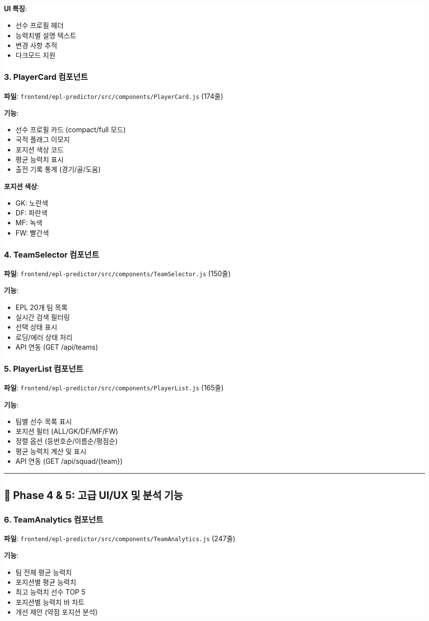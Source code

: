 **UI 특징**:
- 선수 프로필 헤더
- 능력치별 설명 텍스트
- 변경 사항 추적
- 다크모드 지원

### 3. PlayerCard 컴포넌트
**파일**: `frontend/epl-predictor/src/components/PlayerCard.js` (174줄)

**기능**:
- 선수 프로필 카드 (compact/full 모드)
- 국적 플래그 이모지
- 포지션 색상 코드
- 평균 능력치 표시
- 출전 기록 통계 (경기/골/도움)

**포지션 색상**:
- GK: 노란색
- DF: 파란색
- MF: 녹색
- FW: 빨간색

### 4. TeamSelector 컴포넌트
**파일**: `frontend/epl-predictor/src/components/TeamSelector.js` (150줄)

**기능**:
- EPL 20개 팀 목록
- 실시간 검색 필터링
- 선택 상태 표시
- 로딩/에러 상태 처리
- API 연동 (GET /api/teams)

### 5. PlayerList 컴포넌트
**파일**: `frontend/epl-predictor/src/components/PlayerList.js` (165줄)

**기능**:
- 팀별 선수 목록 표시
- 포지션 필터 (ALL/GK/DF/MF/FW)
- 정렬 옵션 (등번호순/이름순/평점순)
- 평균 능력치 계산 및 표시
- API 연동 (GET /api/squad/{team})

---

## 🚀 Phase 4 & 5: 고급 UI/UX 및 분석 기능

### 6. TeamAnalytics 컴포넌트
**파일**: `frontend/epl-predictor/src/components/TeamAnalytics.js` (247줄)

**기능**:
- 팀 전체 평균 능력치
- 포지션별 평균 능력치
- 최고 능력치 선수 TOP 5
- 포지션별 능력치 바 차트
- 개선 제안 (약점 포지션 분석)
